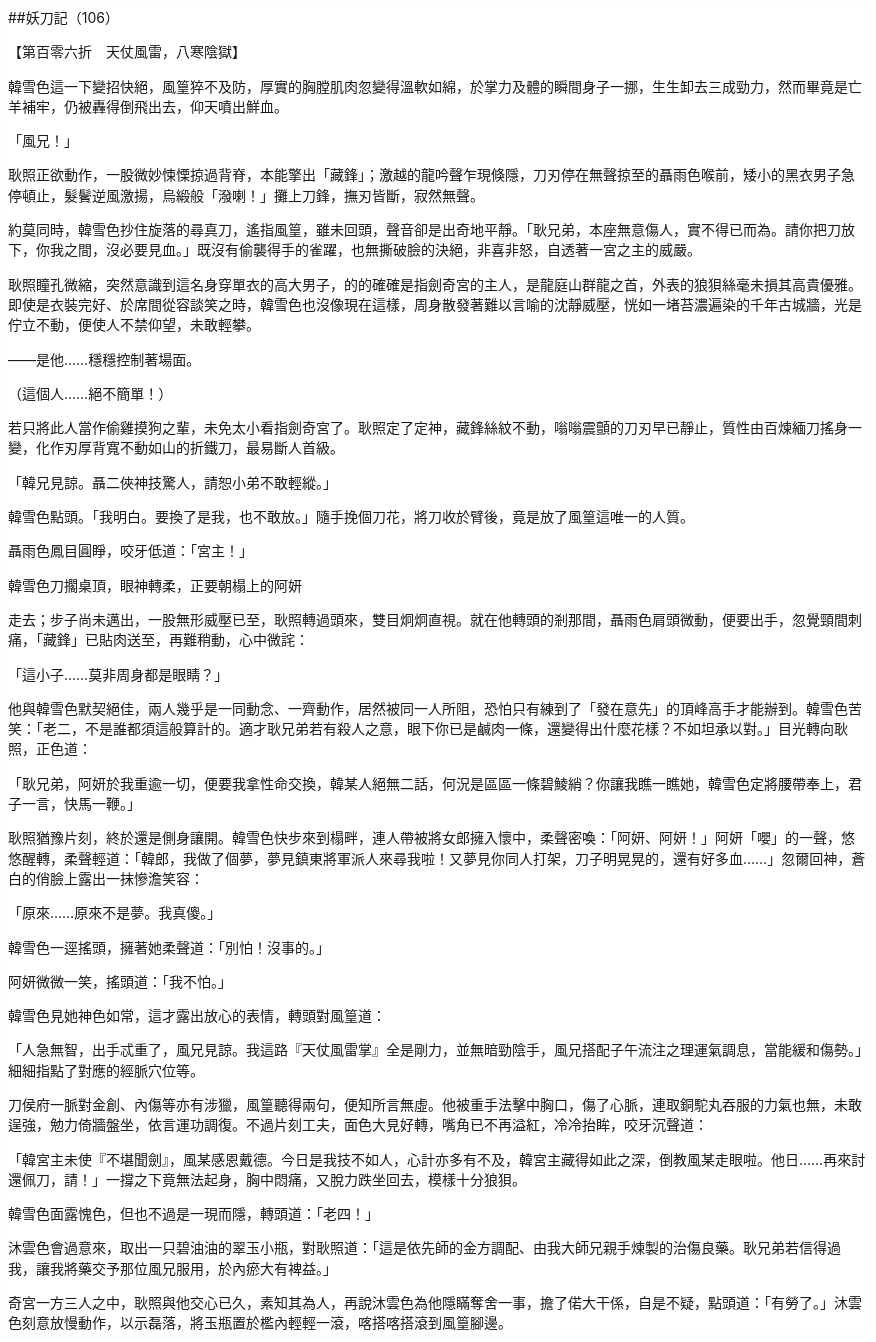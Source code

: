   

##妖刀記（106）


【第百零六折　天仗風雷，八寒陰獄】

韓雪色這一下變招快絕，風篁猝不及防，厚實的胸膛肌肉忽變得溫軟如綿，於掌力及體的瞬間身子一挪，生生卸去三成勁力，然而畢竟是亡羊補牢，仍被轟得倒飛出去，仰天噴出鮮血。

「風兄！」

耿照正欲動作，一股微妙悚慄掠過背脊，本能擎出「藏鋒」；激越的龍吟聲乍現倏隱，刀刃停在無聲掠至的聶雨色喉前，矮小的黑衣男子急停頓止，髮鬢逆風激揚，烏緞般「潑喇！」攤上刀鋒，撫刃皆斷，寂然無聲。

約莫同時，韓雪色抄住旋落的尋真刀，遙指風篁，雖未回頭，聲音卻是出奇地平靜。「耿兄弟，本座無意傷人，實不得已而為。請你把刀放下，你我之間，沒必要見血。」既沒有偷襲得手的雀躍，也無撕破臉的決絕，非喜非怒，自透著一宮之主的威嚴。

耿照瞳孔微縮，突然意識到這名身穿單衣的高大男子，的的確確是指劍奇宮的主人，是龍庭山群龍之首，外表的狼狽絲毫未損其高貴優雅。即使是衣裝完好、於席間從容談笑之時，韓雪色也沒像現在這樣，周身散發著難以言喻的沈靜威壓，恍如一堵苔濃遍染的千年古城牆，光是佇立不動，便使人不禁仰望，未敢輕攀。

——是他……穩穩控制著場面。

（這個人……絕不簡單！）

若只將此人當作偷雞摸狗之輩，未免太小看指劍奇宮了。耿照定了定神，藏鋒絲紋不動，嗡嗡震顫的刀刃早已靜止，質性由百煉緬刀搖身一變，化作刃厚背寬不動如山的折鐵刀，最易斷人首級。

「韓兄見諒。聶二俠神技驚人，請恕小弟不敢輕縱。」

韓雪色點頭。「我明白。要換了是我，也不敢放。」隨手挽個刀花，將刀收於臂後，竟是放了風篁這唯一的人質。

聶雨色鳳目圓睜，咬牙低道：「宮主！」

韓雪色刀擱桌頂，眼神轉柔，正要朝榻上的阿妍

走去；步子尚未邁出，一股無形威壓已至，耿照轉過頭來，雙目炯炯直視。就在他轉頭的剎那間，聶雨色肩頭微動，便要出手，忽覺頸間刺痛，「藏鋒」已貼肉送至，再難稍動，心中微詫：

「這小子……莫非周身都是眼睛？」

他與韓雪色默契絕佳，兩人幾乎是一同動念、一齊動作，居然被同一人所阻，恐怕只有練到了「發在意先」的頂峰高手才能辦到。韓雪色苦笑：「老二，不是誰都須這般算計的。適才耿兄弟若有殺人之意，眼下你已是鹹肉一條，還變得出什麼花樣？不如坦承以對。」目光轉向耿照，正色道：

「耿兄弟，阿妍於我重逾一切，便要我拿性命交換，韓某人絕無二話，何況是區區一條碧鯪綃？你讓我瞧一瞧她，韓雪色定將腰帶奉上，君子一言，快馬一鞭。」

耿照猶豫片刻，終於還是側身讓開。韓雪色快步來到榻畔，連人帶被將女郎擁入懷中，柔聲密喚：「阿妍、阿妍！」阿妍「嚶」的一聲，悠悠醒轉，柔聲輕道：「韓郎，我做了個夢，夢見鎮東將軍派人來尋我啦！又夢見你同人打架，刀子明晃晃的，還有好多血……」忽爾回神，蒼白的俏臉上露出一抹慘澹笑容：

「原來……原來不是夢。我真傻。」

韓雪色一逕搖頭，擁著她柔聲道：「別怕！沒事的。」

阿妍微微一笑，搖頭道：「我不怕。」

韓雪色見她神色如常，這才露出放心的表情，轉頭對風篁道：

「人急無智，出手忒重了，風兄見諒。我這路『天仗風雷掌』全是剛力，並無暗勁陰手，風兄搭配子午流注之理運氣調息，當能緩和傷勢。」細細指點了對應的經脈穴位等。

刀侯府一脈對金創、內傷等亦有涉獵，風篁聽得兩句，便知所言無虛。他被重手法擊中胸口，傷了心脈，連取銅駝丸吞服的力氣也無，未敢逞強，勉力倚牆盤坐，依言運功調復。不過片刻工夫，面色大見好轉，嘴角已不再溢紅，冷冷抬眸，咬牙沉聲道：

「韓宮主未使『不堪聞劍』，風某感恩戴德。今日是我技不如人，心計亦多有不及，韓宮主藏得如此之深，倒教風某走眼啦。他日……再來討還佩刀，請！」一撐之下竟無法起身，胸中悶痛，又脫力跌坐回去，模樣十分狼狽。

韓雪色面露愧色，但也不過是一現而隱，轉頭道：「老四！」

沐雲色會過意來，取出一只碧油油的翠玉小瓶，對耿照道：「這是依先師的金方調配、由我大師兄親手煉製的治傷良藥。耿兄弟若信得過我，讓我將藥交予那位風兄服用，於內瘀大有裨益。」

奇宮一方三人之中，耿照與他交心已久，素知其為人，再說沐雲色為他隱瞞奪舍一事，擔了偌大干係，自是不疑，點頭道：「有勞了。」沐雲色刻意放慢動作，以示磊落，將玉瓶置於檻內輕輕一滾，喀搭喀搭滾到風篁腳邊。
